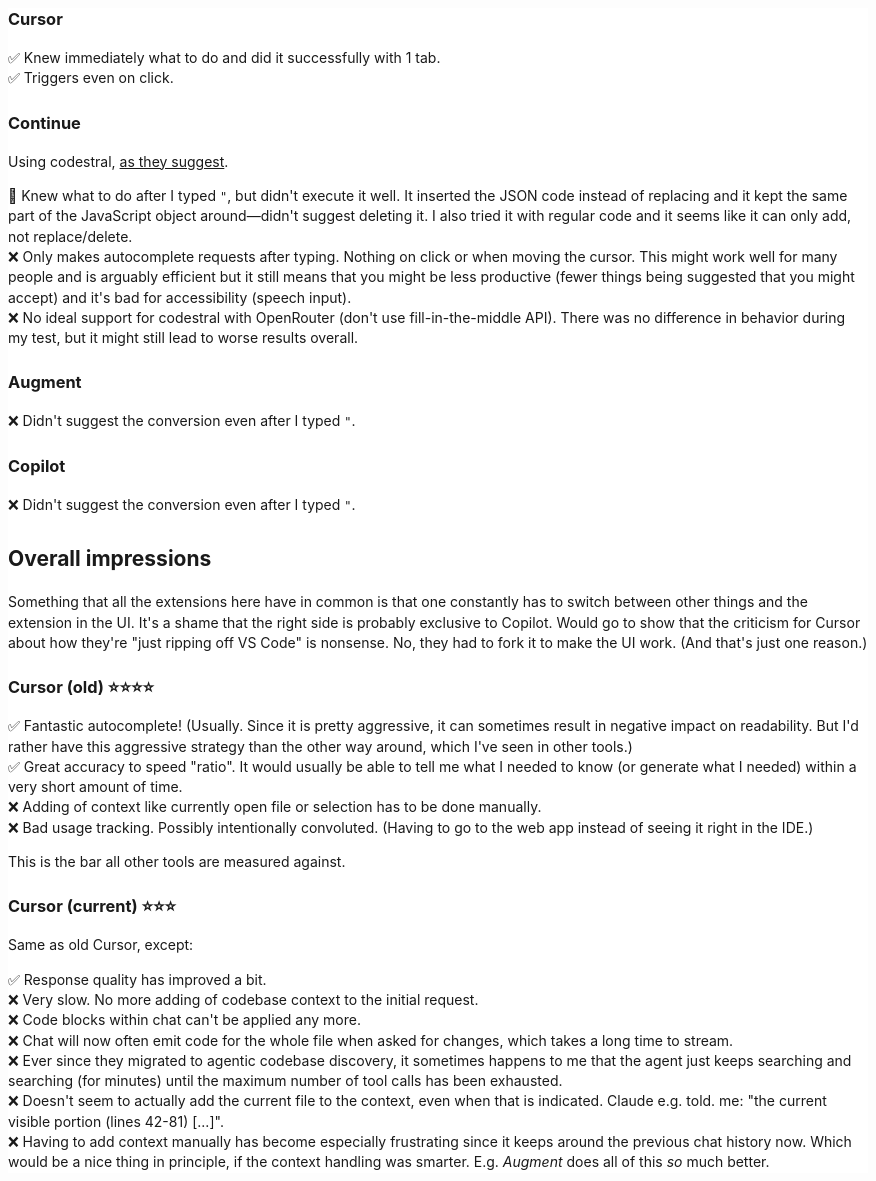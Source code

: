### Cursor

✅ Knew immediately what to do and did it successfully with 1 tab.  
✅ Triggers even on click.

### Continue

Using codestral, [as they suggest](https://docs.continue.dev/customize/deep-dives/autocomplete#setting-up-with-codestral-recommended).

🤷 Knew what to do after I typed `"`, but didn't execute it well. It inserted the JSON code instead of replacing and it kept the same part of the JavaScript object around—didn't suggest deleting it. I also tried it with regular code and it seems like it can only add, not replace/delete.  
❌ Only makes autocomplete requests after typing. Nothing on click or when moving the cursor. This might work well for many people and is arguably efficient but it still means that you might be less productive (fewer things being suggested that you might accept) and it's bad for accessibility (speech input).  
❌ No ideal support for codestral with OpenRouter (don't use fill-in-the-middle API). There was no difference in behavior during my test, but it might still lead to worse results overall.

### Augment
❌ Didn't suggest the conversion even after I typed `"`.

### Copilot
❌ Didn't suggest the conversion even after I typed `"`.


## Overall impressions

Something that all the extensions here have in common is that one constantly has to switch between other things and the extension in the UI. It's a shame that the right side is probably exclusive to Copilot. Would go to show that the criticism for Cursor about how they're "just ripping off VS Code" is nonsense. No, they had to fork it to make the UI work. (And that's just one reason.)

### Cursor (old) ⭐⭐⭐⭐

✅ Fantastic autocomplete! (Usually. Since it is pretty aggressive, it can sometimes result in negative impact on readability. But I'd rather have this aggressive strategy than the other way around, which I've seen in other tools.)  
✅ Great accuracy to speed "ratio". It would usually be able to tell me what I needed to know (or generate what I needed) within a very short amount of time.  
❌ Adding of context like currently open file or selection has to be done manually.  
❌ Bad usage tracking. Possibly intentionally convoluted. (Having to go to the web app instead of seeing it right in the IDE.)

This is the bar all other tools are measured against.

### Cursor (current) ⭐⭐⭐

Same as old Cursor, except:

✅ Response quality has improved a bit.  
❌ Very slow. No more adding of codebase context to the initial request.  
❌ Code blocks within chat can't be applied any more.  
❌ Chat will now often emit code for the whole file when asked for changes, which takes a long time to stream.  
❌ Ever since they migrated to agentic codebase discovery, it sometimes happens to me that the agent just keeps searching and searching (for minutes) until the maximum number of tool calls has been exhausted.  
❌ Doesn't seem to actually add the current file to the context, even when that is indicated. Claude e.g. told. me: "the current visible portion (lines 42-81) [...]".  
❌ Having to add context manually has become especially frustrating since it keeps around the previous chat history now. Which would be a nice thing in principle, if the context handling was smarter. E.g. *Augment* does all of this *so* much better.
